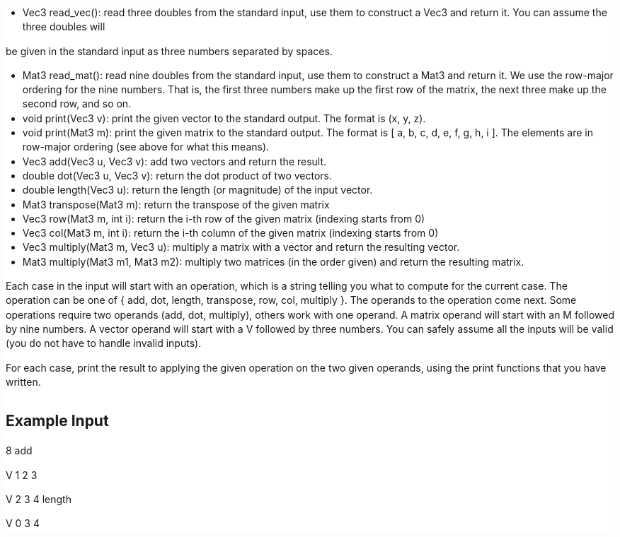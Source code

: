 <ul>

 <li>Vec3 read_vec(): read three doubles from the standard input, use them to construct a Vec3 and return it. You can assume the three doubles will</li>

</ul>

be given in the standard input as three numbers separated by spaces.

<ul>

 <li>Mat3 read_mat(): read nine doubles from the standard input, use them to construct a Mat3 and return it. We use the row-major ordering for the nine numbers. That is, the first three numbers make up the first row of the matrix, the next three make up the second row, and so on.</li>

 <li>void print(Vec3 v): print the given vector to the standard output. The format is (x, y, z).</li>

 <li>void print(Mat3 m): print the given matrix to the standard output. The format is [ a, b, c, d, e, f, g, h, i ]. The elements are in row-major ordering (see above for what this means).</li>

 <li>Vec3 add(Vec3 u, Vec3 v): add two vectors and return the result.</li>

 <li>double dot(Vec3 u, Vec3 v): return the dot product of two vectors.</li>

 <li>double length(Vec3 u): return the length (or magnitude) of the input vector.</li>

 <li>Mat3 transpose(Mat3 m): return the transpose of the given matrix</li>

 <li>Vec3 row(Mat3 m, int i): return the i-th row of the given matrix (indexing starts from 0)</li>

 <li>Vec3 col(Mat3 m, int i): return the i-th column of the given matrix (indexing starts from 0)</li>

 <li>Vec3 multiply(Mat3 m, Vec3 u): multiply a matrix with a vector and return the resulting vector.</li>

 <li>Mat3 multiply(Mat3 m1, Mat3 m2): multiply two matrices (in the order given) and return the resulting matrix.</li>

</ul>

Each case in the input will start with an operation, which is a string telling you what to compute for the current case. The operation can be one of { add, dot, length, transpose, row, col, multiply }. The operands to the operation come next. Some operations require two operands (add, dot, multiply), others work with one operand. A matrix operand will start with an M followed by nine numbers. A vector operand will start with a V followed by three numbers. You can safely assume all the inputs will be valid (you do not have to handle invalid inputs).

For each case, print the result to applying the given operation on the two given operands, using the print functions that you have written.

<h2>Example Input</h2>

8 add

V 1 2 3

V 2 3 4 length

V 0 3 4
